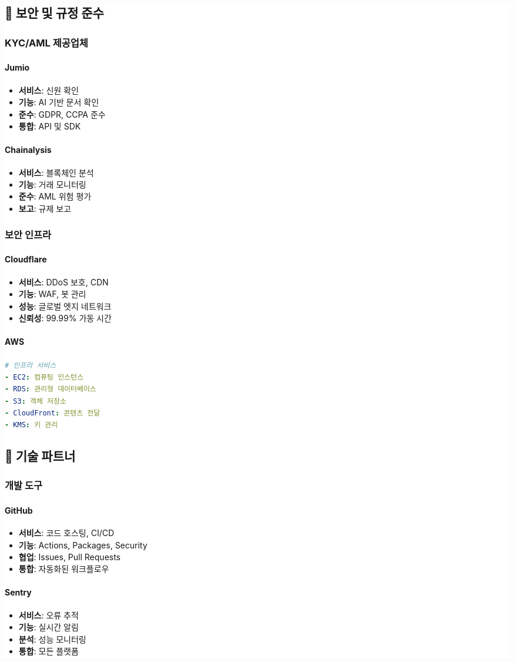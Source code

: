 ## 🔐 보안 및 규정 준수

### KYC/AML 제공업체

#### Jumio
- **서비스**: 신원 확인
- **기능**: AI 기반 문서 확인
- **준수**: GDPR, CCPA 준수
- **통합**: API 및 SDK

#### Chainalysis
- **서비스**: 블록체인 분석
- **기능**: 거래 모니터링
- **준수**: AML 위험 평가
- **보고**: 규제 보고

### 보안 인프라

#### Cloudflare
- **서비스**: DDoS 보호, CDN
- **기능**: WAF, 봇 관리
- **성능**: 글로벌 엣지 네트워크
- **신뢰성**: 99.99% 가동 시간

#### AWS
```yaml
# 인프라 서비스
- EC2: 컴퓨팅 인스턴스
- RDS: 관리형 데이터베이스
- S3: 객체 저장소
- CloudFront: 콘텐츠 전달
- KMS: 키 관리
```

## 📱 기술 파트너

### 개발 도구

#### GitHub
- **서비스**: 코드 호스팅, CI/CD
- **기능**: Actions, Packages, Security
- **협업**: Issues, Pull Requests
- **통합**: 자동화된 워크플로우

#### Sentry
- **서비스**: 오류 추적
- **기능**: 실시간 알림
- **분석**: 성능 모니터링
- **통합**: 모든 플랫폼
